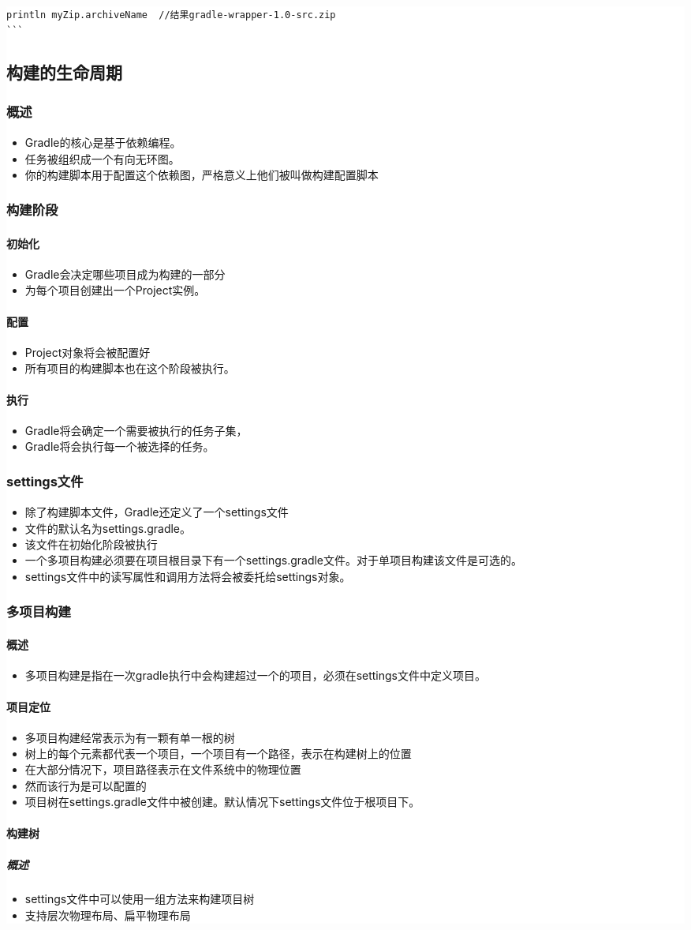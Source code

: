     println myZip.archiveName  //结果gradle-wrapper-1.0-src.zip
    ```



## 构建的生命周期

### 概述
* Gradle的核心是基于依赖编程。
* 任务被组织成一个有向无环图。
* 你的构建脚本用于配置这个依赖图，严格意义上他们被叫做构建配置脚本


### 构建阶段
#### 初始化
* Gradle会决定哪些项目成为构建的一部分
* 为每个项目创建出一个Project实例。

#### 配置
* Project对象将会被配置好
* 所有项目的构建脚本也在这个阶段被执行。

#### 执行
* Gradle将会确定一个需要被执行的任务子集，
* Gradle将会执行每一个被选择的任务。


### settings文件
* 除了构建脚本文件，Gradle还定义了一个settings文件
* 文件的默认名为settings.gradle。
* 该文件在初始化阶段被执行
* 一个多项目构建必须要在项目根目录下有一个settings.gradle文件。对于单项目构建该文件是可选的。
* settings文件中的读写属性和调用方法将会被委托给settings对象。



### 多项目构建
#### 概述
* 多项目构建是指在一次gradle执行中会构建超过一个的项目，必须在settings文件中定义项目。

#### 项目定位
* 多项目构建经常表示为有一颗有单一根的树
* 树上的每个元素都代表一个项目，一个项目有一个路径，表示在构建树上的位置
* 在大部分情况下，项目路径表示在文件系统中的物理位置
* 然而该行为是可以配置的
* 项目树在settings.gradle文件中被创建。默认情况下settings文件位于根项目下。


#### 构建树
##### 概述
* settings文件中可以使用一组方法来构建项目树
* 支持层次物理布局、扁平物理布局
